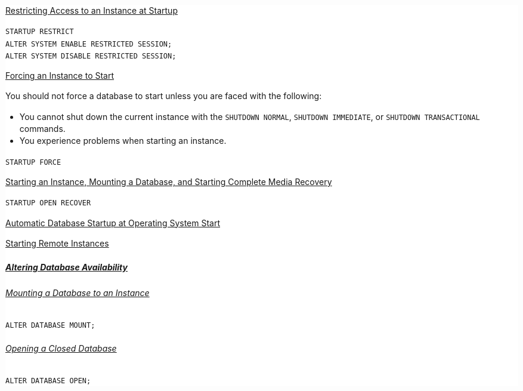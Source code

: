 [Restricting Access to an Instance at Startup](https://docs.oracle.com/en/database/oracle/oracle-database/12.2/admin/starting-up-and-shutting-down.html#GUID-7A570C5F-BCBB-49A4-9586-270ED9DE2079)

```
STARTUP RESTRICT
ALTER SYSTEM ENABLE RESTRICTED SESSION;
ALTER SYSTEM DISABLE RESTRICTED SESSION;
```

[Forcing an Instance to Start](https://docs.oracle.com/en/database/oracle/oracle-database/12.2/admin/starting-up-and-shutting-down.html#GUID-751E8E2A-C114-456E-AC6E-B66B1A91AF1B)

You should not force a database to start unless you are faced with the following:

- You cannot shut down the current instance with the `SHUTDOWN NORMAL`, `SHUTDOWN IMMEDIATE`, or `SHUTDOWN TRANSACTIONAL` commands.
- You experience problems when starting an instance.

```
STARTUP FORCE
```

[Starting an Instance, Mounting a Database, and Starting Complete Media Recovery](https://docs.oracle.com/en/database/oracle/oracle-database/12.2/admin/starting-up-and-shutting-down.html#GUID-CCA52747-05CA-4ED3-BE6D-E2E684C4D87D)

```
STARTUP OPEN RECOVER
```

[Automatic Database Startup at Operating System Start](https://docs.oracle.com/en/database/oracle/oracle-database/12.2/admin/starting-up-and-shutting-down.html#GUID-61535B5E-457C-4676-9A6E-070C647CEAFA)

[Starting Remote Instances](https://docs.oracle.com/en/database/oracle/oracle-database/12.2/admin/starting-up-and-shutting-down.html#GUID-CE1C1E98-FF9C-44EA-B749-4129EEF3EC6F)

##### [Altering Database Availability](https://docs.oracle.com/en/database/oracle/oracle-database/12.2/admin/starting-up-and-shutting-down.html#GUID-2042AAE4-DAE5-4CD4-89E9-B9DE3A8A2AA1)

###### [Mounting a Database to an Instance](https://docs.oracle.com/en/database/oracle/oracle-database/12.2/admin/starting-up-and-shutting-down.html#GUID-BFB79EA2-2BB0-4BB4-9900-E16FA78011CF)

```
ALTER DATABASE MOUNT;
```

###### [Opening a Closed Database](https://docs.oracle.com/en/database/oracle/oracle-database/12.2/admin/starting-up-and-shutting-down.html#GUID-2F9AB5DD-2744-4509-BD02-2C7893C78E4E)

```
ALTER DATABASE OPEN;
```
